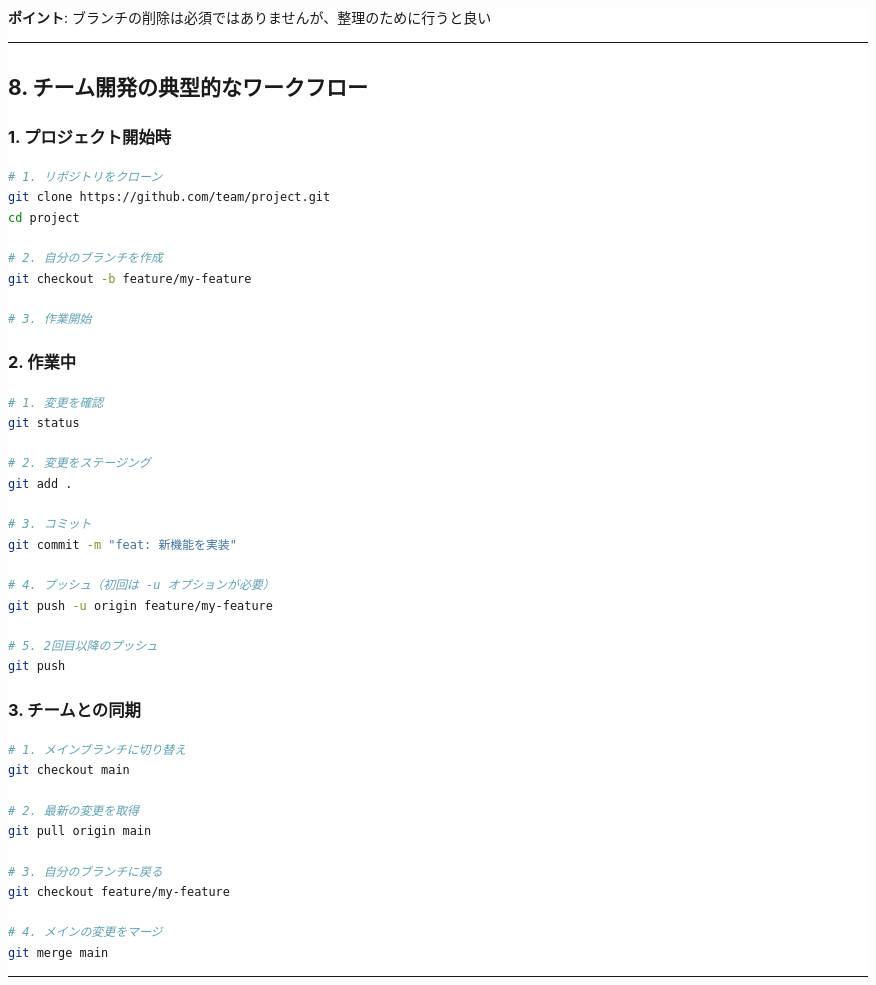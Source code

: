 **ポイント**: ブランチの削除は必須ではありませんが、整理のために行うと良い

---

## 8. チーム開発の典型的なワークフロー

### 1. プロジェクト開始時

```bash
# 1. リポジトリをクローン
git clone https://github.com/team/project.git
cd project

# 2. 自分のブランチを作成
git checkout -b feature/my-feature

# 3. 作業開始
```

### 2. 作業中

```bash
# 1. 変更を確認
git status

# 2. 変更をステージング
git add .

# 3. コミット
git commit -m "feat: 新機能を実装"

# 4. プッシュ（初回は -u オプションが必要）
git push -u origin feature/my-feature

# 5. 2回目以降のプッシュ
git push
```

### 3. チームとの同期

```bash
# 1. メインブランチに切り替え
git checkout main

# 2. 最新の変更を取得
git pull origin main

# 3. 自分のブランチに戻る
git checkout feature/my-feature

# 4. メインの変更をマージ
git merge main
```

---